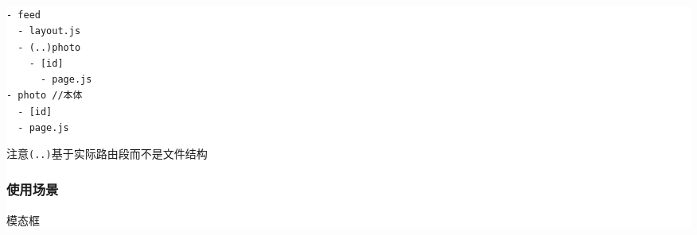 ```
- feed
  - layout.js
  - (..)photo
    - [id]
      - page.js
- photo //本体
  - [id]
  - page.js
```

注意`(..)`基于实际路由段而不是文件结构

### 使用场景

模态框
